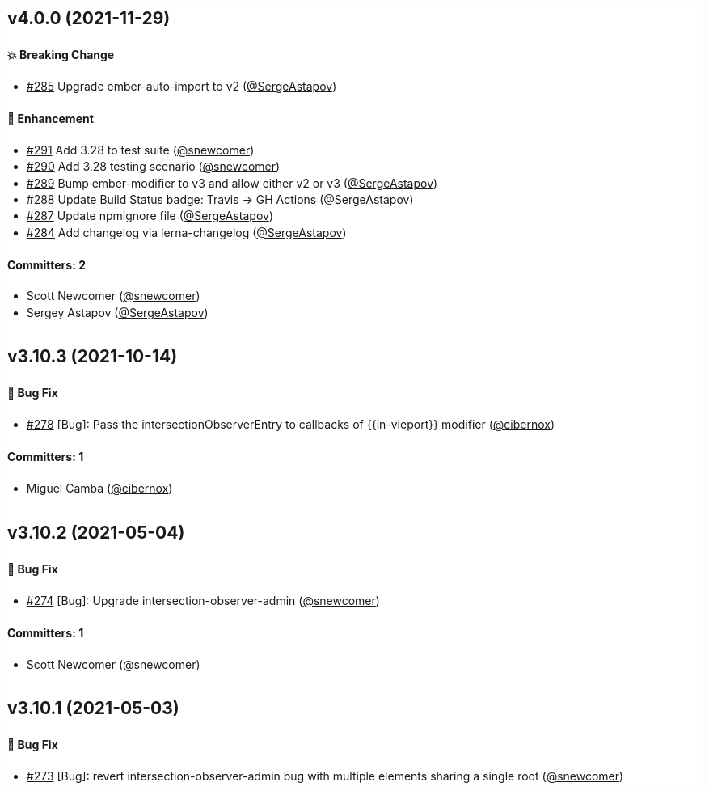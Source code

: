 ## v4.0.0 (2021-11-29)

#### :boom: Breaking Change
* [#285](https://github.com/DockYard/ember-in-viewport/pull/285) Upgrade ember-auto-import to v2 ([@SergeAstapov](https://github.com/SergeAstapov))

#### :rocket: Enhancement
* [#291](https://github.com/DockYard/ember-in-viewport/pull/291) Add 3.28 to test suite ([@snewcomer](https://github.com/snewcomer))
* [#290](https://github.com/DockYard/ember-in-viewport/pull/290) Add 3.28 testing scenario ([@snewcomer](https://github.com/snewcomer))
* [#289](https://github.com/DockYard/ember-in-viewport/pull/289) Bump ember-modifier to v3 and allow either v2 or v3 ([@SergeAstapov](https://github.com/SergeAstapov))
* [#288](https://github.com/DockYard/ember-in-viewport/pull/288) Update Build Status badge: Travis -> GH Actions ([@SergeAstapov](https://github.com/SergeAstapov))
* [#287](https://github.com/DockYard/ember-in-viewport/pull/287) Update npmignore file ([@SergeAstapov](https://github.com/SergeAstapov))
* [#284](https://github.com/DockYard/ember-in-viewport/pull/284) Add changelog via lerna-changelog ([@SergeAstapov](https://github.com/SergeAstapov))

#### Committers: 2
- Scott Newcomer ([@snewcomer](https://github.com/snewcomer))
- Sergey Astapov ([@SergeAstapov](https://github.com/SergeAstapov))


## v3.10.3 (2021-10-14)

#### :bug: Bug Fix
* [#278](https://github.com/DockYard/ember-in-viewport/pull/278) [Bug]: Pass the intersectionObserverEntry to callbacks of {{in-vieport}} modifier ([@cibernox](https://github.com/cibernox))

#### Committers: 1
- Miguel Camba ([@cibernox](https://github.com/cibernox))


## v3.10.2 (2021-05-04)

#### :bug: Bug Fix
* [#274](https://github.com/DockYard/ember-in-viewport/pull/274) [Bug]: Upgrade intersection-observer-admin ([@snewcomer](https://github.com/snewcomer))

#### Committers: 1
- Scott Newcomer ([@snewcomer](https://github.com/snewcomer))


## v3.10.1 (2021-05-03)

#### :bug: Bug Fix
* [#273](https://github.com/DockYard/ember-in-viewport/pull/273) [Bug]: revert intersection-observer-admin bug with multiple elements sharing a single root ([@snewcomer](https://github.com/snewcomer))
